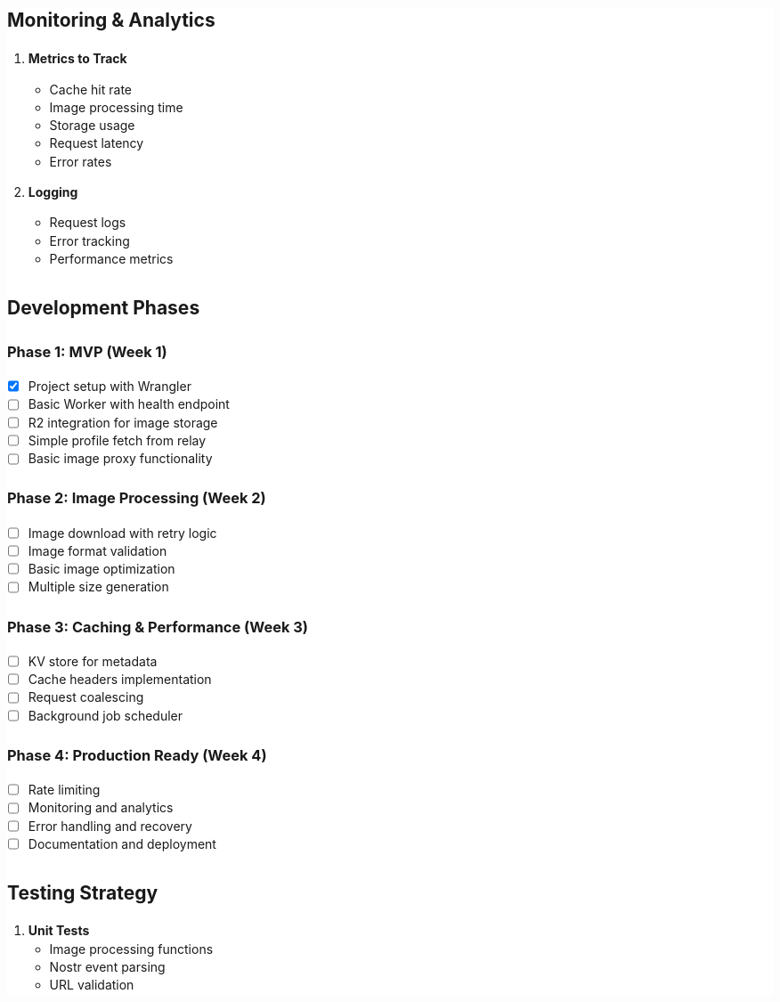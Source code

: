## Monitoring & Analytics

1. **Metrics to Track**
   - Cache hit rate
   - Image processing time
   - Storage usage
   - Request latency
   - Error rates

2. **Logging**
   - Request logs
   - Error tracking
   - Performance metrics

## Development Phases

### Phase 1: MVP (Week 1)

- [x] Project setup with Wrangler
- [ ] Basic Worker with health endpoint
- [ ] R2 integration for image storage
- [ ] Simple profile fetch from relay
- [ ] Basic image proxy functionality

### Phase 2: Image Processing (Week 2)

- [ ] Image download with retry logic
- [ ] Image format validation
- [ ] Basic image optimization
- [ ] Multiple size generation

### Phase 3: Caching & Performance (Week 3)

- [ ] KV store for metadata
- [ ] Cache headers implementation
- [ ] Request coalescing
- [ ] Background job scheduler

### Phase 4: Production Ready (Week 4)

- [ ] Rate limiting
- [ ] Monitoring and analytics
- [ ] Error handling and recovery
- [ ] Documentation and deployment

## Testing Strategy

1. **Unit Tests**
   - Image processing functions
   - Nostr event parsing
   - URL validation
